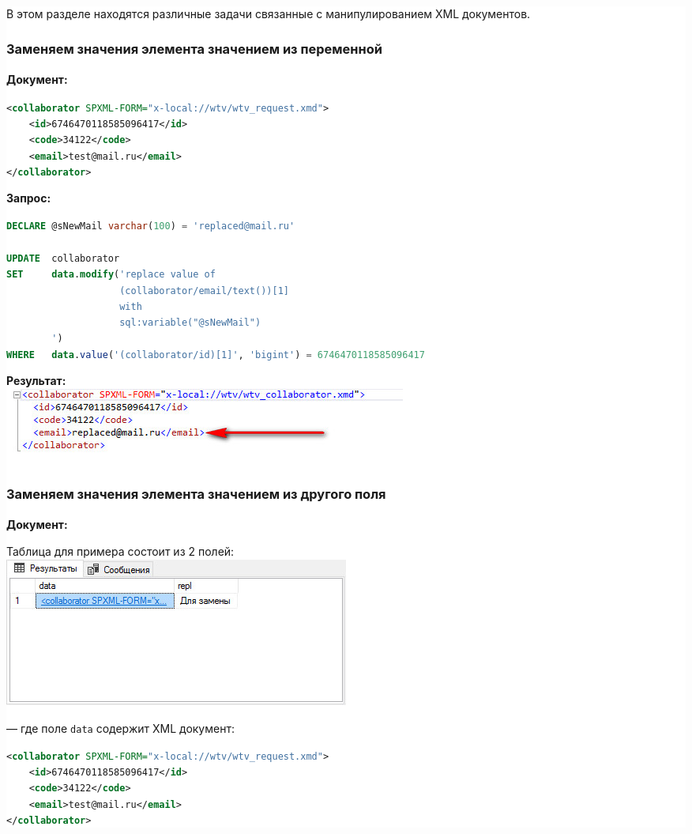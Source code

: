 В этом разделе находятся различные задачи связанные с манипулированием XML документов.

### Заменяем значения элемента значением из переменной

**Документ:**
```xml
<collaborator SPXML-FORM="x-local://wtv/wtv_request.xmd">
    <id>6746470118585096417</id>
    <code>34122</code>
    <email>test@mail.ru</email>
</collaborator>
```

**Запрос:**
```sql
DECLARE @sNewMail varchar(100) = 'replaced@mail.ru'

UPDATE  collaborator
SET     data.modify('replace value of
                    (collaborator/email/text())[1]
                    with
                    sql:variable("@sNewMail")
        ')
WHERE   data.value('(collaborator/id)[1]', 'bigint') = 6746470118585096417
```

**Результат:**  
![taskbook_1](./img/taskbook_1.jpg)

### Заменяем значения элемента значением из другого поля

**Документ:**

Таблица для примера состоит из 2 полей:  
![Таблица для примера](./img/taskbook_2_0.jpg)

— где поле `data` содержит XML документ:
```xml
<collaborator SPXML-FORM="x-local://wtv/wtv_request.xmd">
    <id>6746470118585096417</id>
    <code>34122</code>
    <email>test@mail.ru</email>
</collaborator>
```
